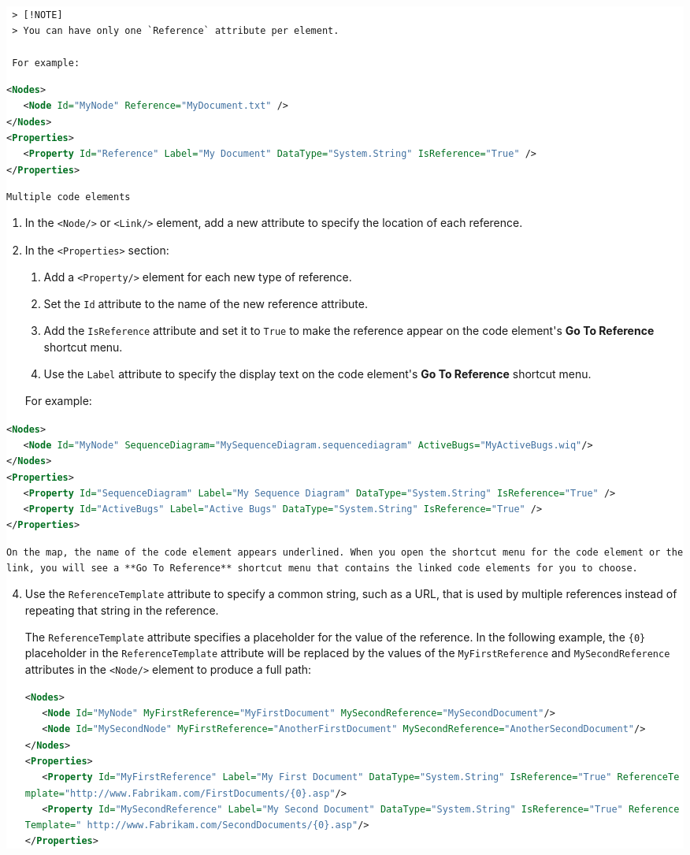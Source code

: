      > [!NOTE]
     > You can have only one `Reference` attribute per element.

     For example:

   ```xml
   <Nodes>
      <Node Id="MyNode" Reference="MyDocument.txt" />
   </Nodes>
   <Properties>
      <Property Id="Reference" Label="My Document" DataType="System.String" IsReference="True" />
   </Properties>
   ```

    Multiple code elements

   1. In the `<Node/>` or `<Link/>` element, add a new attribute to specify the location of each reference.

   2. In the `<Properties>` section:

      1. Add a `<Property/>` element for each new type of reference.

      2. Set the `Id` attribute to the name of the new reference attribute.

      3. Add the `IsReference` attribute and set it to `True` to make the reference appear on the code element's **Go To Reference** shortcut menu.

      4. Use the `Label` attribute to specify the display text on the code element's **Go To Reference** shortcut menu.

      For example:

   ```xml
   <Nodes>
      <Node Id="MyNode" SequenceDiagram="MySequenceDiagram.sequencediagram" ActiveBugs="MyActiveBugs.wiq"/>
   </Nodes>
   <Properties>
      <Property Id="SequenceDiagram" Label="My Sequence Diagram" DataType="System.String" IsReference="True" />
      <Property Id="ActiveBugs" Label="Active Bugs" DataType="System.String" IsReference="True" />
   </Properties>
   ```

    On the map, the name of the code element appears underlined. When you open the shortcut menu for the code element or the link, you will see a **Go To Reference** shortcut menu that contains the linked code elements for you to choose.

4. Use the `ReferenceTemplate` attribute to specify a common string, such as a URL, that is used by multiple references instead of repeating that string in the reference.

    The `ReferenceTemplate` attribute specifies a placeholder for the value of the reference. In the following example, the `{0}` placeholder in the `ReferenceTemplate` attribute will be replaced by the values of the `MyFirstReference` and `MySecondReference` attributes in the `<Node/>` element to produce a full path:

   ```xml
   <Nodes>
      <Node Id="MyNode" MyFirstReference="MyFirstDocument" MySecondReference="MySecondDocument"/>
      <Node Id="MySecondNode" MyFirstReference="AnotherFirstDocument" MySecondReference="AnotherSecondDocument"/>
   </Nodes>
   <Properties>
      <Property Id="MyFirstReference" Label="My First Document" DataType="System.String" IsReference="True" ReferenceTemplate="http://www.Fabrikam.com/FirstDocuments/{0}.asp"/>
      <Property Id="MySecondReference" Label="My Second Document" DataType="System.String" IsReference="True" ReferenceTemplate=" http://www.Fabrikam.com/SecondDocuments/{0}.asp"/>
   </Properties>
   ```
